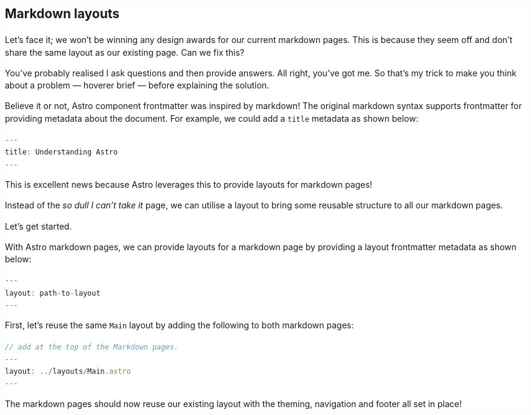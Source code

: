 ## Markdown layouts 
Let’s face it; we won’t be winning any design awards for our current markdown pages. This is because they seem off and don’t share the same layout as our existing page. Can we fix this? 

You’ve probably realised I ask questions and then provide answers. All right, you’ve got me. So that’s my trick to make you think about a problem — hoverer brief — before explaining the solution. 

Believe it or not, Astro component frontmatter was inspired by markdown! The original markdown syntax supports frontmatter for providing metadata about the document. For example, we could add a `title` metadata as shown below: 

```ts
---
title: Understanding Astro
---
```

This is excellent news because Astro leverages this to provide layouts for markdown pages! 

Instead of the *so dull I can’t take it* page, we can utilise a layout to bring some reusable structure to all our markdown pages. 

Let’s get started.

With Astro markdown pages, we can provide layouts for a markdown page by providing a layout frontmatter metadata as shown below: 

```ts
---
layout: path-to-layout
---
```

First, let’s reuse the same `Main` layout by adding the following to both markdown pages: 

```ts
// add at the top of the Markdown pages.
---
layout: ../layouts/Main.astro
---
```

The markdown pages should now reuse our existing layout with the theming, navigation and footer all set in place! 
